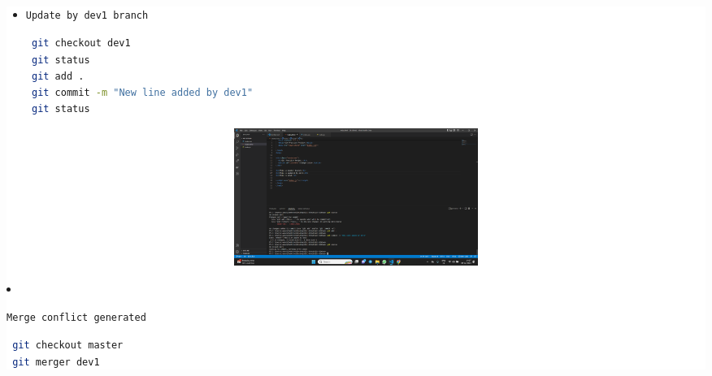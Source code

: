   - `Update by dev1 branch`


     ```bash
      git checkout dev1
      git status
      git add .
      git commit -m "New line added by dev1"
      git status
     ```
   
 <p align="center">
  <img src="./Screenshots/8-Upadted by dev1.png" alt="Screenshot 1" width="300" />
 </p

   - `Merge conflict generated`


     ```bash
      git checkout master
      git merger dev1
     ```
   
 <p align="center">